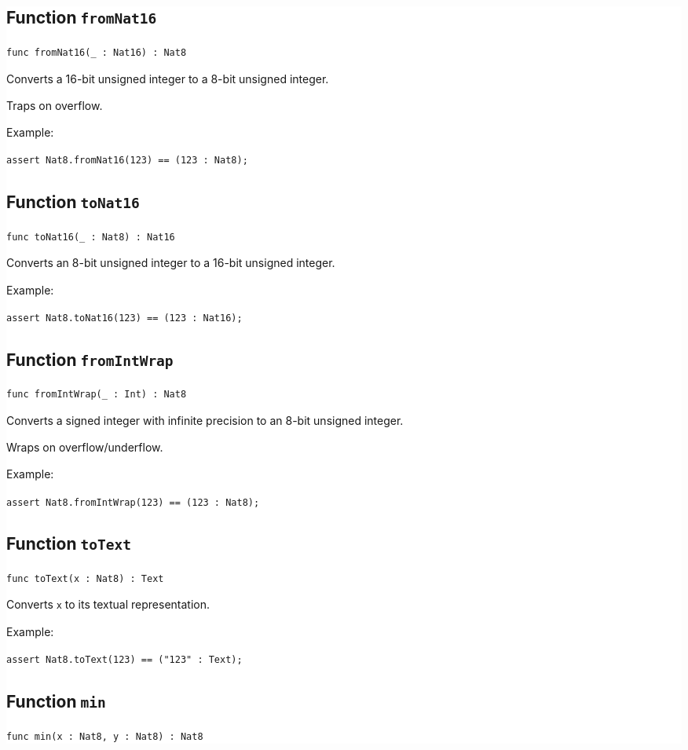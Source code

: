 ## Function `fromNat16`
``` motoko no-repl
func fromNat16(_ : Nat16) : Nat8
```

Converts a 16-bit unsigned integer to a 8-bit unsigned integer.

Traps on overflow.

Example:
```motoko include=import
assert Nat8.fromNat16(123) == (123 : Nat8);
```

## Function `toNat16`
``` motoko no-repl
func toNat16(_ : Nat8) : Nat16
```

Converts an 8-bit unsigned integer to a 16-bit unsigned integer.

Example:
```motoko include=import
assert Nat8.toNat16(123) == (123 : Nat16);
```

## Function `fromIntWrap`
``` motoko no-repl
func fromIntWrap(_ : Int) : Nat8
```

Converts a signed integer with infinite precision to an 8-bit unsigned integer.

Wraps on overflow/underflow.

Example:
```motoko include=import
assert Nat8.fromIntWrap(123) == (123 : Nat8);
```

## Function `toText`
``` motoko no-repl
func toText(x : Nat8) : Text
```

Converts `x` to its textual representation.

Example:
```motoko include=import
assert Nat8.toText(123) == ("123" : Text);
```

## Function `min`
``` motoko no-repl
func min(x : Nat8, y : Nat8) : Nat8
```

